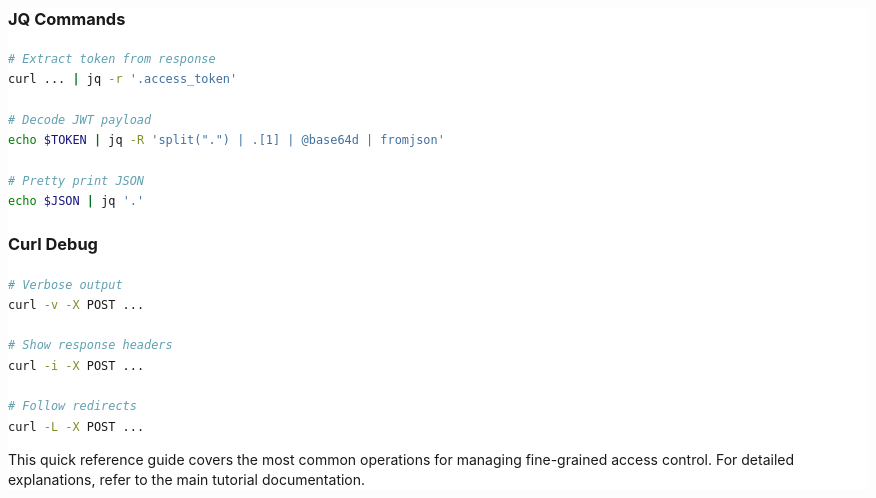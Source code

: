 ### JQ Commands
```bash
# Extract token from response
curl ... | jq -r '.access_token'

# Decode JWT payload
echo $TOKEN | jq -R 'split(".") | .[1] | @base64d | fromjson'

# Pretty print JSON
echo $JSON | jq '.'
```

### Curl Debug
```bash
# Verbose output
curl -v -X POST ...

# Show response headers
curl -i -X POST ...

# Follow redirects
curl -L -X POST ...
```

This quick reference guide covers the most common operations for managing fine-grained access control. For detailed explanations, refer to the main tutorial documentation. 